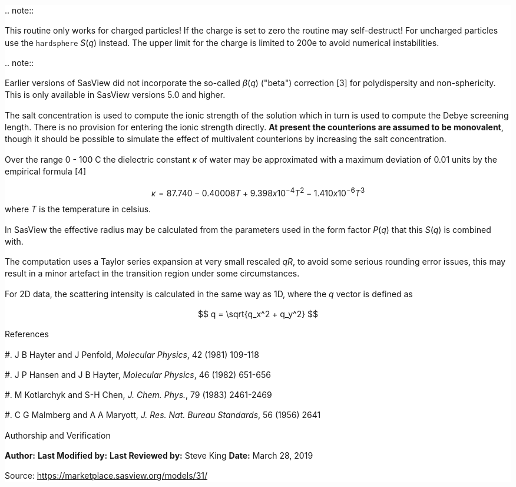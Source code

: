 .. note::

This routine only works for charged particles! If the charge is set    to zero the routine may self-destruct! For uncharged particles use    the `hardsphere` $S(q)$ instead. The upper limit for the charge    is limited to 200e to avoid numerical instabilities.

.. note::

Earlier versions of SasView did not incorporate the so-called    $\beta(q)$ ("beta") correction [3] for polydispersity and non-sphericity.    This is only available in SasView versions 5.0 and higher.

The salt concentration is used to compute the ionic strength of the solution which in turn is used to compute the Debye screening length. There is no provision for entering the ionic strength directly. **At present the counterions are assumed to be monovalent**, though it should be possible to simulate the effect of multivalent counterions by increasing the salt concentration.

Over the range 0 - 100 C the dielectric constant $\kappa$ of water may be approximated with a maximum deviation of 0.01 units by the empirical formula [4]

$$  \kappa = 87.740 - 0.40008 T + 9.398x10^{-4} T^2 - 1.410x10^{-6} T^3 $$ where $T$ is the temperature in celsius.

In SasView the effective radius may be calculated from the parameters used in the form factor $P(q)$ that this $S(q)$ is combined with.

The computation uses a Taylor series expansion at very small rescaled $qR$, to avoid some serious rounding error issues, this may result in a minor artefact in the transition region under some circumstances.

For 2D data, the scattering intensity is calculated in the same way as 1D, where the $q$ vector is defined as

$$  q = \sqrt{q_x^2 + q_y^2} $$

References

#. J B Hayter and J Penfold, *Molecular Physics*, 42 (1981) 109-118

#. J P Hansen and J B Hayter, *Molecular Physics*, 46 (1982) 651-656

#. M Kotlarchyk and S-H Chen, *J. Chem. Phys.*, 79 (1983) 2461-2469

#. C G Malmberg and A A Maryott, *J. Res. Nat. Bureau Standards*, 56 (1956) 2641

Authorship and Verification

**Author:** **Last Modified by:** **Last Reviewed by:** Steve King **Date:** March 28, 2019

Source: https://marketplace.sasview.org/models/31/
